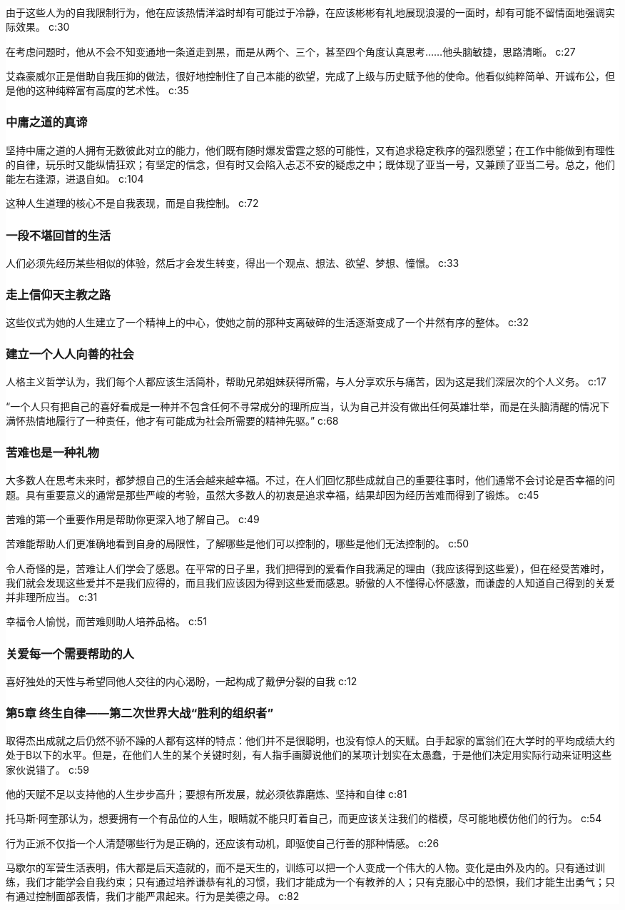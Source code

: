 由于这些人为的自我限制行为，他在应该热情洋溢时却有可能过于冷静，在应该彬彬有礼地展现浪漫的一面时，却有可能不留情面地强调实际效果。 c:30

在考虑问题时，他从不会不知变通地一条道走到黑，而是从两个、三个，甚至四个角度认真思考……他头脑敏捷，思路清晰。 c:27

艾森豪威尔正是借助自我压抑的做法，很好地控制住了自己本能的欲望，完成了上级与历史赋予他的使命。他看似纯粹简单、开诚布公，但是他的这种纯粹富有高度的艺术性。 c:35

### 中庸之道的真谛

坚持中庸之道的人拥有无数彼此对立的能力，他们既有随时爆发雷霆之怒的可能性，又有追求稳定秩序的强烈愿望；在工作中能做到有理性的自律，玩乐时又能纵情狂欢；有坚定的信念，但有时又会陷入忐忑不安的疑虑之中；既体现了亚当一号，又兼顾了亚当二号。总之，他们能左右逢源，进退自如。 c:104

这种人生道理的核心不是自我表现，而是自我控制。 c:72

### 一段不堪回首的生活

人们必须先经历某些相似的体验，然后才会发生转变，得出一个观点、想法、欲望、梦想、憧憬。 c:33

### 走上信仰天主教之路

这些仪式为她的人生建立了一个精神上的中心，使她之前的那种支离破碎的生活逐渐变成了一个井然有序的整体。 c:32

### 建立一个人人向善的社会

人格主义哲学认为，我们每个人都应该生活简朴，帮助兄弟姐妹获得所需，与人分享欢乐与痛苦，因为这是我们深层次的个人义务。 c:17

“一个人只有把自己的喜好看成是一种并不包含任何不寻常成分的理所应当，认为自己并没有做出任何英雄壮举，而是在头脑清醒的情况下满怀热情地履行了一种责任，他才有可能成为社会所需要的精神先驱。” c:68

### 苦难也是一种礼物

大多数人在思考未来时，都梦想自己的生活会越来越幸福。不过，在人们回忆那些成就自己的重要往事时，他们通常不会讨论是否幸福的问题。具有重要意义的通常是那些严峻的考验，虽然大多数人的初衷是追求幸福，结果却因为经历苦难而得到了锻炼。 c:45

苦难的第一个重要作用是帮助你更深入地了解自己。 c:49

苦难能帮助人们更准确地看到自身的局限性，了解哪些是他们可以控制的，哪些是他们无法控制的。 c:50

令人奇怪的是，苦难让人们学会了感恩。在平常的日子里，我们把得到的爱看作自我满足的理由（我应该得到这些爱），但在经受苦难时，我们就会发现这些爱并不是我们应得的，而且我们应该因为得到这些爱而感恩。骄傲的人不懂得心怀感激，而谦虚的人知道自己得到的关爱并非理所应当。 c:31

幸福令人愉悦，而苦难则助人培养品格。 c:51

### 关爱每一个需要帮助的人

喜好独处的天性与希望同他人交往的内心渴盼，一起构成了戴伊分裂的自我 c:12

### 第5章 终生自律——第二次世界大战“胜利的组织者”

取得杰出成就之后仍然不骄不躁的人都有这样的特点：他们并不是很聪明，也没有惊人的天赋。白手起家的富翁们在大学时的平均成绩大约处于B以下的水平。但是，在他们人生的某个关键时刻，有人指手画脚说他们的某项计划实在太愚蠢，于是他们决定用实际行动来证明这些家伙说错了。 c:59

他的天赋不足以支持他的人生步步高升；要想有所发展，就必须依靠磨炼、坚持和自律 c:81

托马斯·阿奎那认为，想要拥有一个有品位的人生，眼睛就不能只盯着自己，而更应该关注我们的楷模，尽可能地模仿他们的行为。 c:54

行为正派不仅指一个人清楚哪些行为是正确的，还应该有动机，即驱使自己行善的那种情感。 c:26

马歇尔的军营生活表明，伟大都是后天造就的，而不是天生的，训练可以把一个人变成一个伟大的人物。变化是由外及内的。只有通过训练，我们才能学会自我约束；只有通过培养谦恭有礼的习惯，我们才能成为一个有教养的人；只有克服心中的恐惧，我们才能生出勇气；只有通过控制面部表情，我们才能严肃起来。行为是美德之母。 c:82
